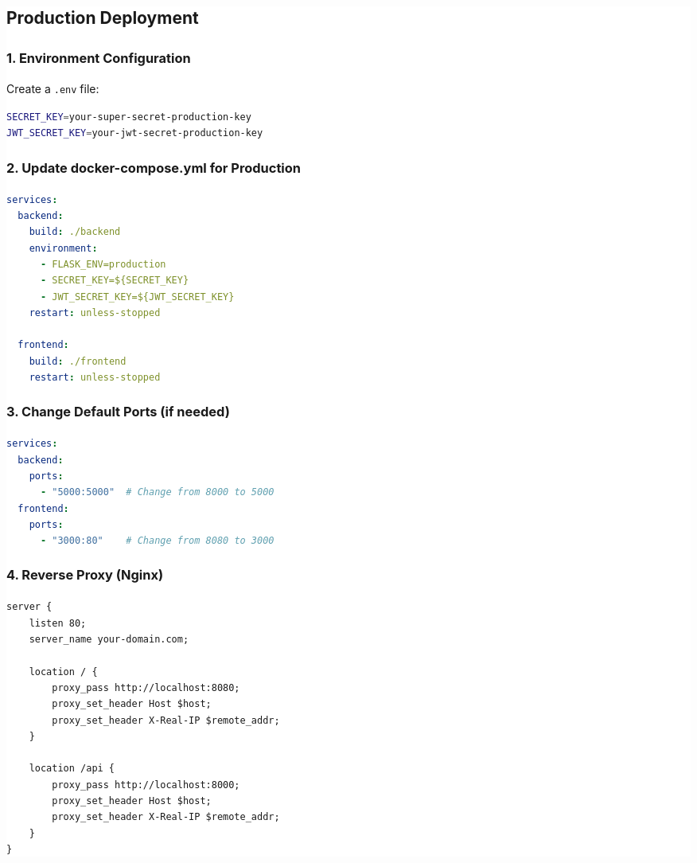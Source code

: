 ## Production Deployment

### 1. Environment Configuration
Create a `.env` file:
```bash
SECRET_KEY=your-super-secret-production-key
JWT_SECRET_KEY=your-jwt-secret-production-key
```

### 2. Update docker-compose.yml for Production
```yaml
services:
  backend:
    build: ./backend
    environment:
      - FLASK_ENV=production
      - SECRET_KEY=${SECRET_KEY}
      - JWT_SECRET_KEY=${JWT_SECRET_KEY}
    restart: unless-stopped
    
  frontend:
    build: ./frontend
    restart: unless-stopped
```

### 3. Change Default Ports (if needed)
```yaml
services:
  backend:
    ports:
      - "5000:5000"  # Change from 8000 to 5000
  frontend:
    ports:
      - "3000:80"    # Change from 8080 to 3000
```

### 4. Reverse Proxy (Nginx)
```nginx
server {
    listen 80;
    server_name your-domain.com;
    
    location / {
        proxy_pass http://localhost:8080;
        proxy_set_header Host $host;
        proxy_set_header X-Real-IP $remote_addr;
    }
    
    location /api {
        proxy_pass http://localhost:8000;
        proxy_set_header Host $host;
        proxy_set_header X-Real-IP $remote_addr;
    }
}
```
